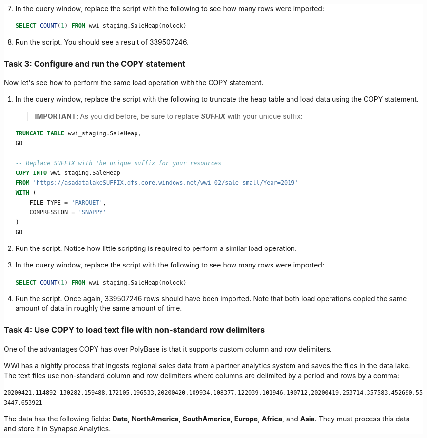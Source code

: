 7. In the query window, replace the script with the following to see how many rows were imported:

    ```sql
    SELECT COUNT(1) FROM wwi_staging.SaleHeap(nolock)
    ```

8. Run the script. You should see a result of 339507246.

### Task 3: Configure and run the COPY statement

Now let's see how to perform the same load operation with the [COPY statement](https://docs.microsoft.com/sql/t-sql/statements/copy-into-transact-sql?view=azure-sqldw-latest).

1. In the query window, replace the script with the following to truncate the heap table and load data using the COPY statement.

    > **IMPORTANT**: As you did before, be sure to replace ***SUFFIX*** with your unique suffix:

    ```sql
    TRUNCATE TABLE wwi_staging.SaleHeap;
    GO

    -- Replace SUFFIX with the unique suffix for your resources
    COPY INTO wwi_staging.SaleHeap
    FROM 'https://asadatalakeSUFFIX.dfs.core.windows.net/wwi-02/sale-small/Year=2019'
    WITH (
        FILE_TYPE = 'PARQUET',
        COMPRESSION = 'SNAPPY'
    )
    GO
    ```

2. Run the script. Notice how little scripting is required to perform a similar load operation.

3. In the query window, replace the script with the following to see how many rows were imported:

    ```sql
    SELECT COUNT(1) FROM wwi_staging.SaleHeap(nolock)
    ```

4. Run the script. Once again, 339507246 rows should have been imported. Note that both load operations copied the same amount of data in roughly the same amount of time.

### Task 4: Use COPY to load text file with non-standard row delimiters

One of the advantages COPY has over PolyBase is that it supports custom column and row delimiters.

WWI has a nightly process that ingests regional sales data from a partner analytics system and saves the files in the data lake. The text files use non-standard column and row delimiters where columns are delimited by a period and rows by a comma:

```sh
20200421.114892.130282.159488.172105.196533,20200420.109934.108377.122039.101946.100712,20200419.253714.357583.452690.553447.653921
```

The data has the following fields: **Date**, **NorthAmerica**, **SouthAmerica**, **Europe**, **Africa**, and **Asia**. They must process this data and store it in Synapse Analytics.
